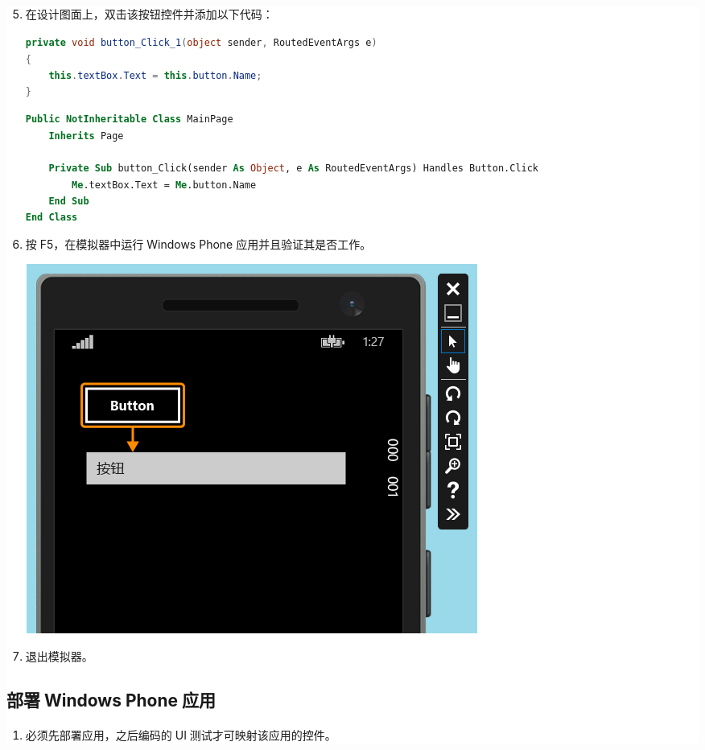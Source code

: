 5.  在设计图面上，双击该按钮控件并添加以下代码：

    ```csharp
    private void button_Click_1(object sender, RoutedEventArgs e)
    {
        this.textBox.Text = this.button.Name;
    }

    ```

    ```vb
    Public NotInheritable Class MainPage
        Inherits Page

        Private Sub button_Click(sender As Object, e As RoutedEventArgs) Handles Button.Click
            Me.textBox.Text = Me.button.Name
        End Sub
    End Class
    ```

6.  按 F5，在模拟器中运行 Windows Phone 应用并且验证其是否工作。

     ![运行 Windows Phone 应用](../test/media/cuit_phone_runapp.png "CUIt_Phone_RunApp")

7.  退出模拟器。

## <a name="deploy-the-windows-phone-app"></a>部署 Windows Phone 应用

1.  必须先部署应用，之后编码的 UI 测试才可映射该应用的控件。
